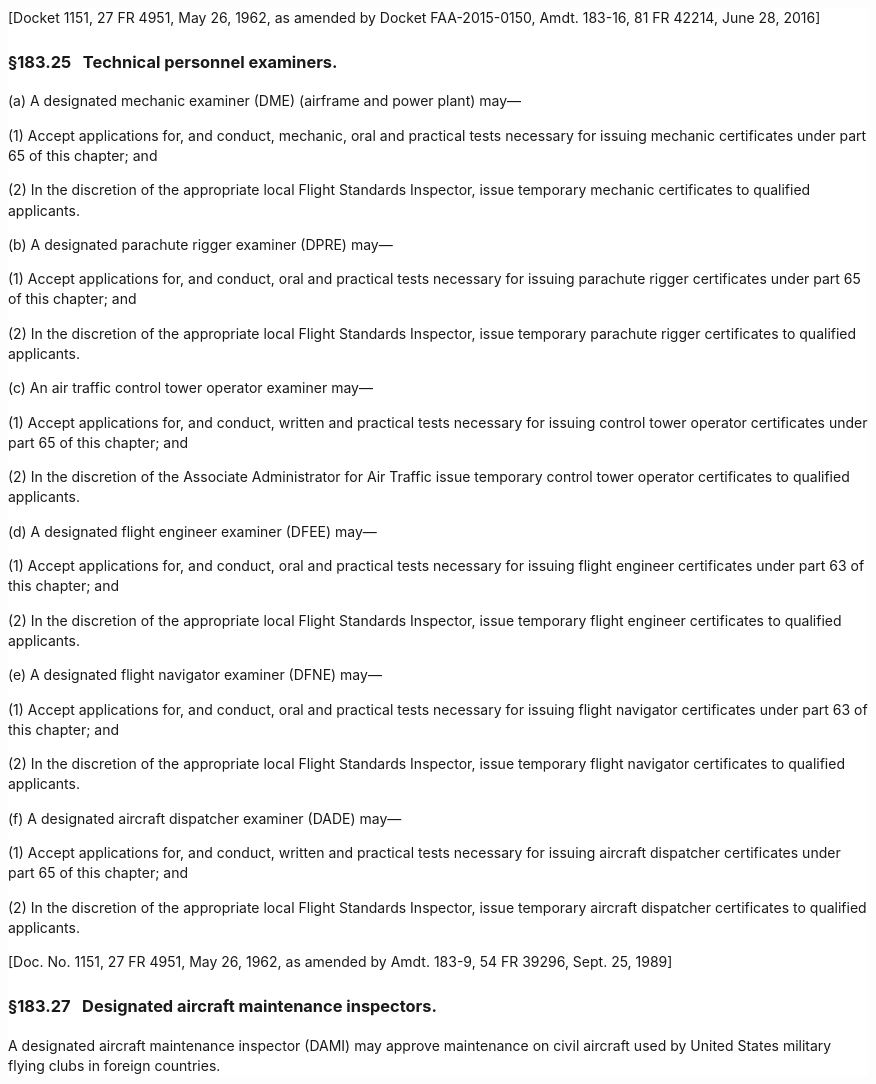 \[Docket 1151, 27 FR 4951, May 26, 1962, as amended by Docket FAA-2015-0150, Amdt. 183-16, 81 FR 42214, June 28, 2016\]

### §183.25   Technical personnel examiners.

\(a\) A designated mechanic examiner (DME) (airframe and power plant) may—

\(1\) Accept applications for, and conduct, mechanic, oral and practical tests necessary for issuing mechanic certificates under part 65 of this chapter; and

\(2\) In the discretion of the appropriate local Flight Standards Inspector, issue temporary mechanic certificates to qualified applicants.

\(b\) A designated parachute rigger examiner (DPRE) may—

\(1\) Accept applications for, and conduct, oral and practical tests necessary for issuing parachute rigger certificates under part 65 of this chapter; and

\(2\) In the discretion of the appropriate local Flight Standards Inspector, issue temporary parachute rigger certificates to qualified applicants.

\(c\) An air traffic control tower operator examiner may—

\(1\) Accept applications for, and conduct, written and practical tests necessary for issuing control tower operator certificates under part 65 of this chapter; and

\(2\) In the discretion of the Associate Administrator for Air Traffic issue temporary control tower operator certificates to qualified applicants.

\(d\) A designated flight engineer examiner (DFEE) may—

\(1\) Accept applications for, and conduct, oral and practical tests necessary for issuing flight engineer certificates under part 63 of this chapter; and

\(2\) In the discretion of the appropriate local Flight Standards Inspector, issue temporary flight engineer certificates to qualified applicants.

\(e\) A designated flight navigator examiner (DFNE) may—

\(1\) Accept applications for, and conduct, oral and practical tests necessary for issuing flight navigator certificates under part 63 of this chapter; and

\(2\) In the discretion of the appropriate local Flight Standards Inspector, issue temporary flight navigator certificates to qualified applicants.

\(f\) A designated aircraft dispatcher examiner (DADE) may—

\(1\) Accept applications for, and conduct, written and practical tests necessary for issuing aircraft dispatcher certificates under part 65 of this chapter; and

\(2\) In the discretion of the appropriate local Flight Standards Inspector, issue temporary aircraft dispatcher certificates to qualified applicants.

\[Doc. No. 1151, 27 FR 4951, May 26, 1962, as amended by Amdt. 183-9, 54 FR 39296, Sept. 25, 1989\]

### §183.27   Designated aircraft maintenance inspectors.

A designated aircraft maintenance inspector (DAMI) may approve maintenance on civil aircraft used by United States military flying clubs in foreign countries.

